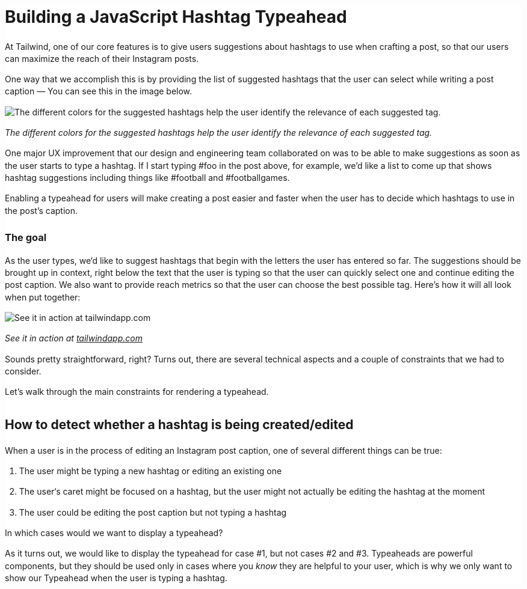 
# Building a JavaScript Hashtag Typeahead

At Tailwind, one of our core features is to give users suggestions about hashtags to use when crafting a post, so that our users can maximize the reach of their Instagram posts.

One way that we accomplish this is by providing the list of suggested hashtags that the user can select while writing a post caption — You can see this in the image below.

![The different colors for the suggested hashtags help the user identify the relevance of each suggested tag.](https://cdn-images-1.medium.com/max/2000/1*5TqWDibZjdIXgedY7KGg-Q.png)

*The different colors for the suggested hashtags help the user identify the relevance of each suggested tag.*

One major UX improvement that our design and engineering team collaborated on was to be able to make suggestions as soon as the user starts to type a hashtag. If I start typing #foo in the post above, for example, we’d like a list to come up that shows hashtag suggestions including things like #football and #footballgames.

Enabling a typeahead for users will make creating a post easier and faster when the user has to decide which hashtags to use in the post’s caption.

### The goal

As the user types, we‘d like to suggest hashtags that begin with the letters the user has entered so far. The suggestions should be brought up in context, right below the text that the user is typing so that the user can quickly select one and continue editing the post caption. We also want to provide reach metrics so that the user can choose the best possible tag. Here’s how it will all look when put together:

![*See it in action at [tailwindapp.com](http://tailwindapp.com)*](https://cdn-images-1.medium.com/max/2000/1*V360JEpJEgSQOJEMVI6DAA.png)

*See it in action at [tailwindapp.com](http://tailwindapp.com)*

Sounds pretty straightforward, right? Turns out, there are several technical aspects and a couple of constraints that we had to consider.

Let’s walk through the main constraints for rendering a typeahead.

## **How to detect whether a hashtag is being created/edited**

When a user is in the process of editing an Instagram post caption, one of several different things can be true:

1. The user might be typing a new hashtag or editing an existing one

1. The user‘s caret might be focused on a hashtag, but the user might not actually be editing the hashtag at the moment

1. The user could be editing the post caption but not typing a hashtag

In which cases would we want to display a typeahead?

As it turns out, we would like to display the typeahead for case #1, but not cases #2 and #3. Typeaheads are powerful components, but they should be used only in cases where you *know* they are helpful to your user, which is why we only want to show our Typeahead when the user is typing a hashtag.
